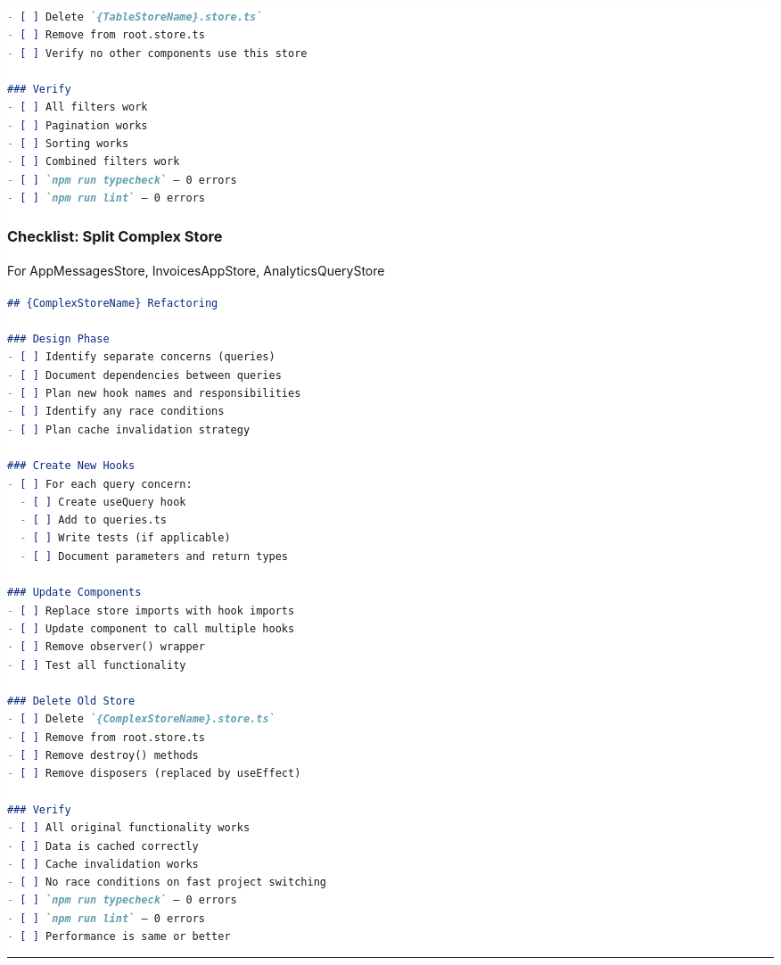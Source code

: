 ```markdown
- [ ] Delete `{TableStoreName}.store.ts`
- [ ] Remove from root.store.ts
- [ ] Verify no other components use this store

### Verify
- [ ] All filters work
- [ ] Pagination works
- [ ] Sorting works
- [ ] Combined filters work
- [ ] `npm run typecheck` — 0 errors
- [ ] `npm run lint` — 0 errors
```

### **Checklist: Split Complex Store**

For AppMessagesStore, InvoicesAppStore, AnalyticsQueryStore

```markdown
## {ComplexStoreName} Refactoring

### Design Phase
- [ ] Identify separate concerns (queries)
- [ ] Document dependencies between queries
- [ ] Plan new hook names and responsibilities
- [ ] Identify any race conditions
- [ ] Plan cache invalidation strategy

### Create New Hooks
- [ ] For each query concern:
  - [ ] Create useQuery hook
  - [ ] Add to queries.ts
  - [ ] Write tests (if applicable)
  - [ ] Document parameters and return types

### Update Components
- [ ] Replace store imports with hook imports
- [ ] Update component to call multiple hooks
- [ ] Remove observer() wrapper
- [ ] Test all functionality

### Delete Old Store
- [ ] Delete `{ComplexStoreName}.store.ts`
- [ ] Remove from root.store.ts
- [ ] Remove destroy() methods
- [ ] Remove disposers (replaced by useEffect)

### Verify
- [ ] All original functionality works
- [ ] Data is cached correctly
- [ ] Cache invalidation works
- [ ] No race conditions on fast project switching
- [ ] `npm run typecheck` — 0 errors
- [ ] `npm run lint` — 0 errors
- [ ] Performance is same or better
```

---